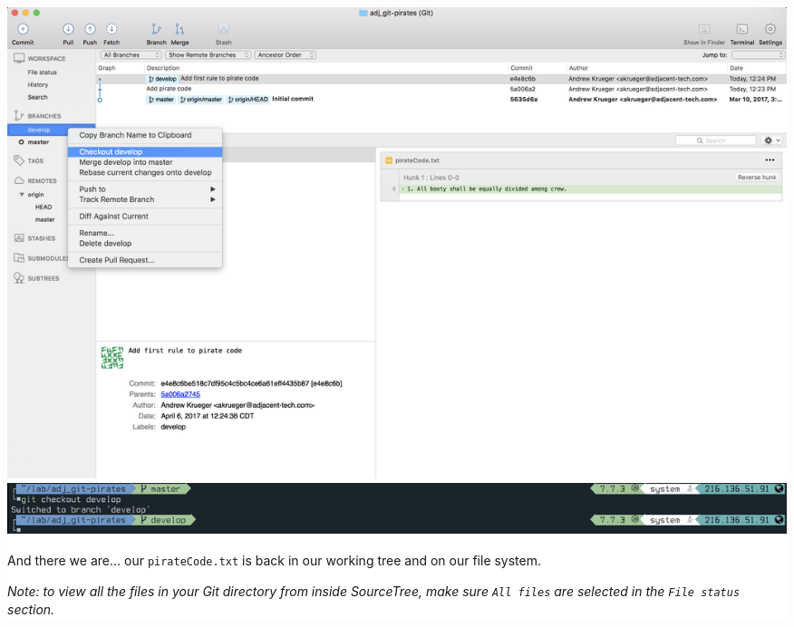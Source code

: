 ![gitCommit](images/commits/c23.png)
![gitCommit](images/commits/c24.png)

And there we are... our `pirateCode.txt` is back in our working tree and on our file system.

*Note: to view all the files in your Git directory from inside SourceTree, make sure `All files` are selected in the `File status` section.*
